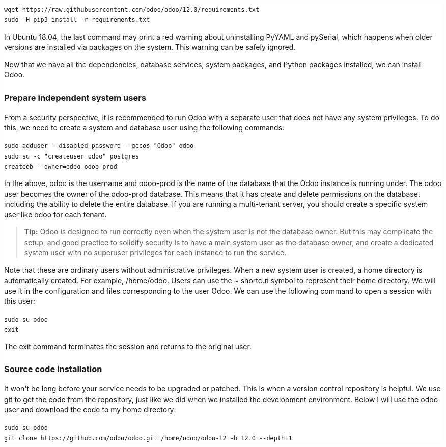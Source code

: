 ```
wget https://raw.githubusercontent.com/odoo/odoo/12.0/requirements.txt
sudo -H pip3 install -r requirements.txt
```

In Ubuntu 18.04, the last command may print a red warning about uninstalling PyYAML and pySerial, which happens when older versions are installed via packages on the system. This warning can be safely ignored.

Now that we have all the dependencies, database services, system packages, and Python packages installed, we can install Odoo.

### Prepare independent system users

From a security perspective, it is recommended to run Odoo with a separate user that does not have any system privileges. To do this, we need to create a system and database user using the following commands:

```
sudo adduser --disabled-password --gecos "Odoo" odoo
sudo su -c "createuser odoo" postgres
createdb --owner=odoo odoo-prod
```

In the above, odoo is the username and odoo-prod is the name of the database that the Odoo instance is running under. The odoo user becomes the owner of the odoo-prod database. This means that it has create and delete permissions on the database, including the ability to delete the entire database. If you are running a multi-tenant server, you should create a specific system user like odoo for each tenant.

> **Tip:** Odoo is designed to run correctly even when the system user is not the database owner. But this may complicate the setup, and good practice to solidify security is to have a main system user as the database owner, and create a dedicated system user with no superuser privileges for each instance to run the service.

Note that these are ordinary users without administrative privileges. When a new system user is created, a home directory is automatically created. For example, /home/odoo. Users can use the ~ shortcut symbol to represent their home directory. We will use it in the configuration and files corresponding to the user Odoo. We can use the following command to open a session with this user:

```
sudo su odoo
exit
```

The exit command terminates the session and returns to the original user.

### Source code installation

It won't be long before your service needs to be upgraded or patched. This is when a version control repository is helpful. We use git to get the code from the repository, just like we did when we installed the development environment. Below I will use the odoo user and download the code to my home directory:

```
sudo su odoo
git clone https://github.com/odoo/odoo.git /home/odoo/odoo-12 -b 12.0 --depth=1
```
